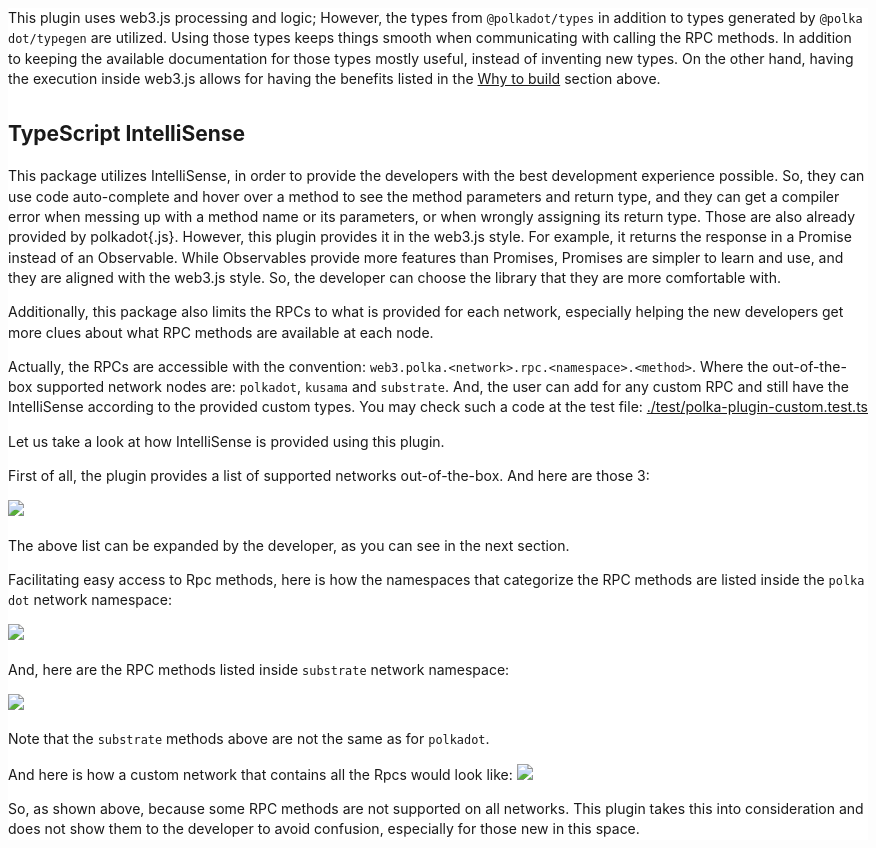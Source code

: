 This plugin uses web3.js processing and logic; However, the types from `@polkadot/types` in addition to types generated by `@polkadot/typegen` are utilized. Using those types keeps things smooth when communicating with calling the RPC methods. In addition to keeping the available documentation for those types mostly useful, instead of inventing new types. 
On the other hand, having the execution inside web3.js allows for having the benefits listed in the [Why to build](#why-to-build) section above.  

## TypeScript IntelliSense

This package utilizes IntelliSense, in order to provide the developers with the best development experience possible. So, they can use code auto-complete and hover over a method to see the method parameters and return type, and they can get a compiler error when messing up with a method name or its parameters, or when wrongly assigning its return type. Those are also already provided by polkadot{.js}. However, this plugin provides it in the web3.js style. For example, it returns the response in a Promise instead of an Observable. While Observables provide more features than Promises, Promises are simpler to learn and use, and they are aligned with the web3.js style. So, the developer can choose the library that they are more comfortable with.

Additionally, this package also limits the RPCs to what is provided for each network, especially helping the new developers get more clues about what RPC methods are available at each node.


Actually, the RPCs are accessible with the convention: `web3.polka.<network>.rpc.<namespace>.<method>`. Where the out-of-the-box supported network nodes are: `polkadot`, `kusama` and `substrate`. And, the user can add for any custom RPC and still have the IntelliSense according to the provided custom types. You may check such a code at the test file: [./test/polka-plugin-custom.test.ts](https://github.com/parity-asia/hackathon-2023-winter/blob/main/projects/32-web3-plugin-polkadot/test/polka-plugin-custom.test.ts)

Let us take a look at how IntelliSense is provided using this plugin.

First of all, the plugin provides a list of supported networks out-of-the-box. And here are those 3:

<img src="https://github.com/conx3/hackathon-2023-winter/blob/web3-plugin-polkadot/projects/32-web3-plugin-polkadot/docs/images/intellisense-web.polka.png" width=250>

The above list can be expanded by the developer, as you can see in the next section.

Facilitating easy access to Rpc methods, here is how the namespaces that categorize the RPC methods are listed inside the `polkadot` network namespace:

<img src="https://github.com/conx3/hackathon-2023-winter/blob/web3-plugin-polkadot/projects/32-web3-plugin-polkadot/docs/images/intellisense-web3.polka.polkadot.rpc.png" width=425>


And, here are the RPC methods listed inside `substrate` network namespace:

<img src="https://github.com/conx3/hackathon-2023-winter/blob/web3-plugin-polkadot/projects/32-web3-plugin-polkadot/docs/images/intellisense-web3.polka.substrate.rpc.png" width=430>

Note that the `substrate` methods above are not the same as for `polkadot`.

And here is how a custom network that contains all the Rpcs would look like:
<img src="https://github.com/conx3/hackathon-2023-winter/blob/web3-plugin-polkadot/projects/32-web3-plugin-polkadot/docs/images/intellisense-custom-network-with-all-rpcs.png" width=520>

So, as shown above, because some RPC methods are not supported on all networks. This plugin takes this into consideration and does not show them to the developer to avoid confusion, especially for those new in this space.
